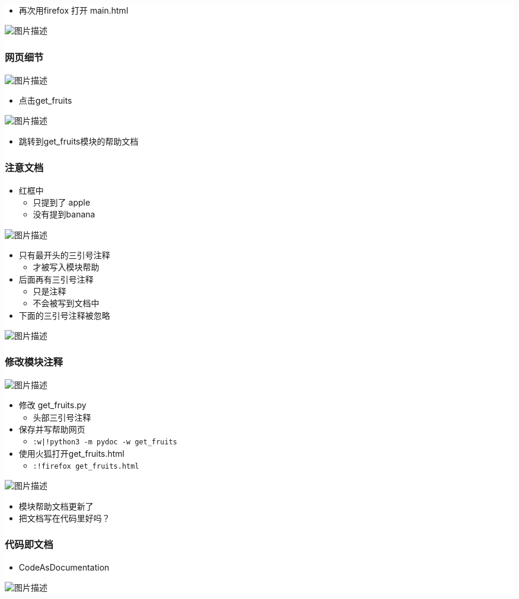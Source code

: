 - 再次用firefox 打开 main.html

![图片描述](https://doc.shiyanlou.com/courses/uid1190679-20230629-1688047638661)

### 网页细节

![图片描述](https://doc.shiyanlou.com/courses/uid1190679-20230629-1688047701551)

- 点击get_fruits

![图片描述](https://doc.shiyanlou.com/courses/uid1190679-20230629-1688047732689)

- 跳转到get_fruits模块的帮助文档

### 注意文档

- 红框中
	- 只提到了 apple
	- 没有提到banana

![图片描述](https://doc.shiyanlou.com/courses/uid1190679-20230629-1688047822234)

- 只有最开头的三引号注释
	- 才被写入模块帮助
- 后面再有三引号注释
	- 只是注释
	- 不会被写到文档中
- 下面的三引号注释被忽略

![图片描述](https://doc.shiyanlou.com/courses/uid1190679-20230629-1688047984273![图片描述](https://doc.shiyanlou.com/courses/uid1190679-20230629-1688047952608))

### 修改模块注释

![图片描述](https://doc.shiyanlou.com/courses/uid1190679-20230629-1688048094731)

- 修改 get_fruits.py 
	- 头部三引号注释
- 保存并写帮助网页
    - `:w|!python3 -m pydoc -w get_fruits`
- 使用火狐打开get_fruits.html
	- `:!firefox get_fruits.html` 

![图片描述](https://doc.shiyanlou.com/courses/uid1190679-20230629-1688048223158)

- 模块帮助文档更新了
- 把文档写在代码里好吗？

### 代码即文档

- CodeAsDocumentation

![图片描述](https://doc.shiyanlou.com/courses/uid1190679-20221030-1667127476170)

